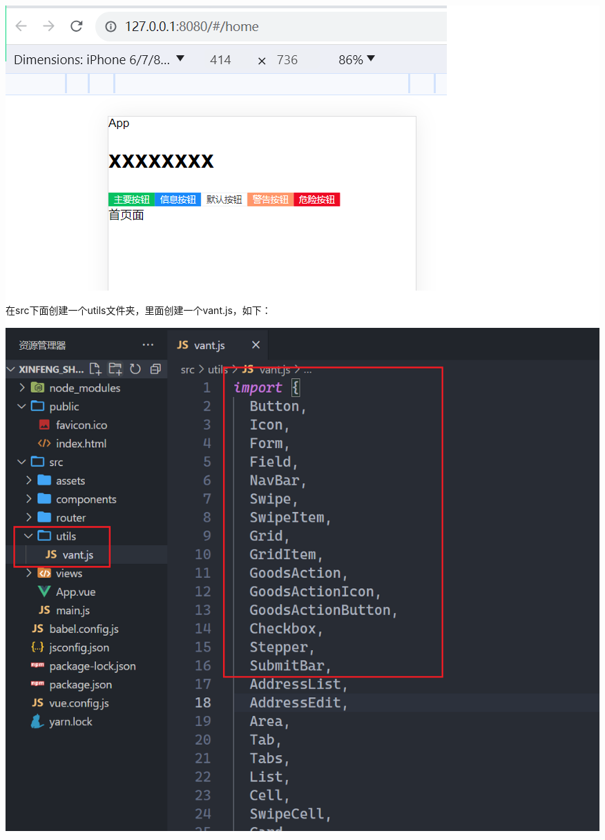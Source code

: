 ![1698372929026](./assets/1698372929026.png)

在src下面创建一个utils文件夹，里面创建一个vant.js，如下：

![1698373289673](./assets/1698373289673.png)
